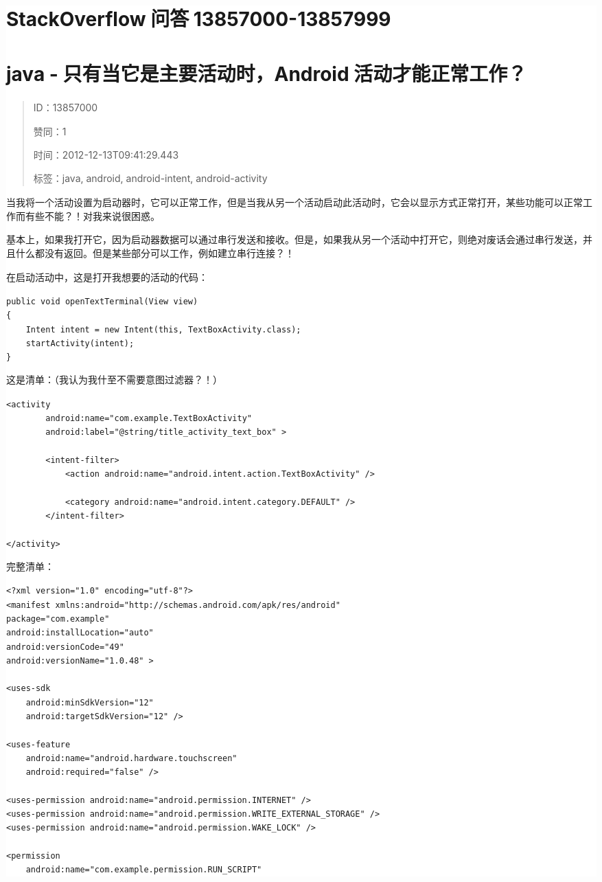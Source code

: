 # StackOverflow 问答 13857000-13857999

# java - 只有当它是主要活动时，Android 活动才能正常工作？

> ID：13857000
> 
> 赞同：1
> 
> 时间：2012-12-13T09:41:29.443
> 
> 标签：java, android, android-intent, android-activity

当我将一个活动设置为启动器时，它可以正常工作，但是当我从另一个活动启动此活动时，它会以显示方式正常打开，某些功能可以正常工作而有些不能？！对我来说很困惑。

基本上，如果我打开它，因为启动器数据可以通过串行发送和接收。但是，如果我从另一个活动中打开它，则绝对废话会通过串行发送，并且什么都没有返回。但是某些部分可以工作，例如建立串行连接？！

在启动活动中，这是打开我想要的活动的代码：

```
public void openTextTerminal(View view)
{
    Intent intent = new Intent(this, TextBoxActivity.class);
    startActivity(intent);      
} 
```

这是清单：（我认为我什至不需要意图过滤器？！）

```
<activity
        android:name="com.example.TextBoxActivity"
        android:label="@string/title_activity_text_box" >

        <intent-filter>
            <action android:name="android.intent.action.TextBoxActivity" />

            <category android:name="android.intent.category.DEFAULT" />
        </intent-filter>

</activity> 
```

完整清单：

```
<?xml version="1.0" encoding="utf-8"?>
<manifest xmlns:android="http://schemas.android.com/apk/res/android"
package="com.example"
android:installLocation="auto"
android:versionCode="49"
android:versionName="1.0.48" >

<uses-sdk
    android:minSdkVersion="12"
    android:targetSdkVersion="12" />

<uses-feature
    android:name="android.hardware.touchscreen"
    android:required="false" />

<uses-permission android:name="android.permission.INTERNET" />
<uses-permission android:name="android.permission.WRITE_EXTERNAL_STORAGE" />
<uses-permission android:name="android.permission.WAKE_LOCK" />

<permission
    android:name="com.example.permission.RUN_SCRIPT"
```